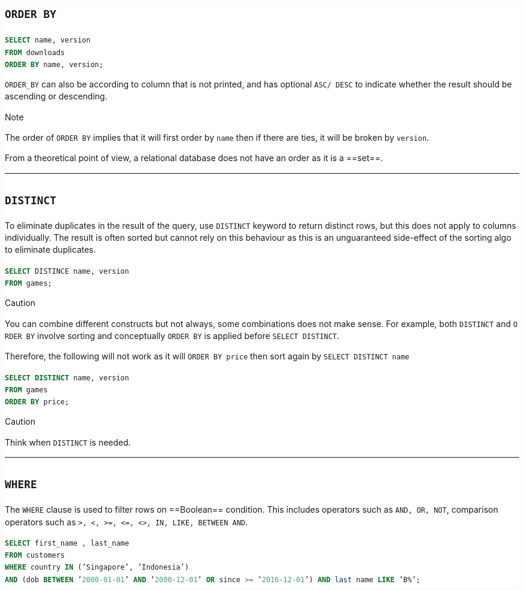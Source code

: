 
## `ORDER BY`

```sql
SELECT name, version
FROM downloads
ORDER BY name, version;
```

`ORDER_BY` can also be according to column that is not printed, and has optional `ASC/ DESC` to indicate whether the result should be ascending or descending.

>[!note]
>The order of `ORDER BY` implies that it will first order by `name` then if there are ties, it will be broken by `version`.

From a theoretical point of view, a relational database does not have an order as it is a ==set==.

---

## `DISTINCT`

To eliminate duplicates in the result of the query, use `DISTINCT` keyword to return distinct rows, but this does not apply to columns individually. The result is often sorted but cannot rely on this behaviour as this is an unguaranteed side-effect of the sorting algo to eliminate duplicates.

```sql
SELECT DISTINCE name, version
FROM games;
```

>[!caution]
>You can combine different constructs but not always, some combinations does not make sense. For example, both `DISTINCT` and `ORDER BY` involve sorting and conceptually `ORDER BY` is applied before `SELECT DISTINCT`.

Therefore, the following will not work as it will `ORDER BY price` then sort again by `SELECT DISTINCT name`

```sql
SELECT DISTINCT name, version
FROM games
ORDER BY price;
```

>[!caution]
>Think when `DISTINCT` is needed.

---

## `WHERE`

The `WHERE` clause is used to filter rows on ==Boolean== condition. This includes operators such as `AND, OR, NOT`, comparison operators such as `>, <, >=, <=, <>, IN, LIKE, BETWEEN AND`.

```sql
SELECT first_name , last_name  
FROM customers  
WHERE country IN (’Singapore’, ’Indonesia’)  
AND (dob BETWEEN ’2000-01-01’ AND ’2000-12-01’ OR since >= ’2016-12-01’) AND last name LIKE ’B%’;
```
